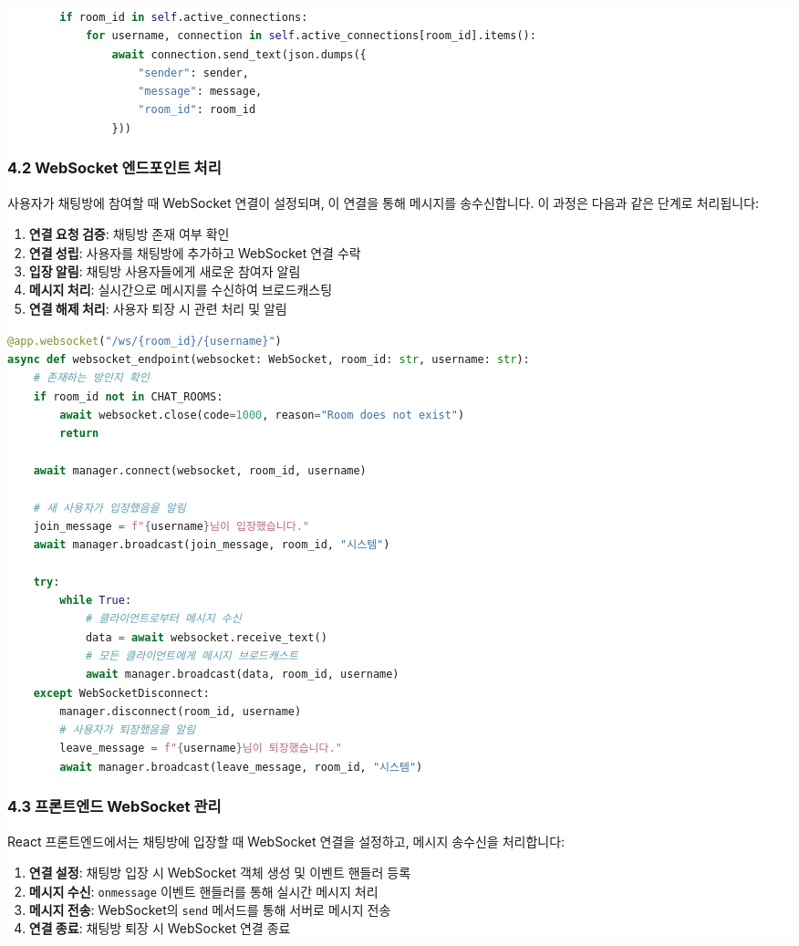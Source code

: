 ```python
        if room_id in self.active_connections:
            for username, connection in self.active_connections[room_id].items():
                await connection.send_text(json.dumps({
                    "sender": sender,
                    "message": message,
                    "room_id": room_id
                }))
```

### 4.2 WebSocket 엔드포인트 처리

사용자가 채팅방에 참여할 때 WebSocket 연결이 설정되며, 이 연결을 통해 메시지를 송수신합니다. 이 과정은 다음과 같은 단계로 처리됩니다:

1. **연결 요청 검증**: 채팅방 존재 여부 확인
2. **연결 성립**: 사용자를 채팅방에 추가하고 WebSocket 연결 수락
3. **입장 알림**: 채팅방 사용자들에게 새로운 참여자 알림
4. **메시지 처리**: 실시간으로 메시지를 수신하여 브로드캐스팅
5. **연결 해제 처리**: 사용자 퇴장 시 관련 처리 및 알림

```python
@app.websocket("/ws/{room_id}/{username}")
async def websocket_endpoint(websocket: WebSocket, room_id: str, username: str):
    # 존재하는 방인지 확인
    if room_id not in CHAT_ROOMS:
        await websocket.close(code=1000, reason="Room does not exist")
        return
    
    await manager.connect(websocket, room_id, username)
    
    # 새 사용자가 입장했음을 알림
    join_message = f"{username}님이 입장했습니다."
    await manager.broadcast(join_message, room_id, "시스템")
    
    try:
        while True:
            # 클라이언트로부터 메시지 수신
            data = await websocket.receive_text()
            # 모든 클라이언트에게 메시지 브로드캐스트
            await manager.broadcast(data, room_id, username)
    except WebSocketDisconnect:
        manager.disconnect(room_id, username)
        # 사용자가 퇴장했음을 알림
        leave_message = f"{username}님이 퇴장했습니다."
        await manager.broadcast(leave_message, room_id, "시스템")
```

### 4.3 프론트엔드 WebSocket 관리

React 프론트엔드에서는 채팅방에 입장할 때 WebSocket 연결을 설정하고, 메시지 송수신을 처리합니다:

1. **연결 설정**: 채팅방 입장 시 WebSocket 객체 생성 및 이벤트 핸들러 등록
2. **메시지 수신**: `onmessage` 이벤트 핸들러를 통해 실시간 메시지 처리
3. **메시지 전송**: WebSocket의 `send` 메서드를 통해 서버로 메시지 전송
4. **연결 종료**: 채팅방 퇴장 시 WebSocket 연결 종료
